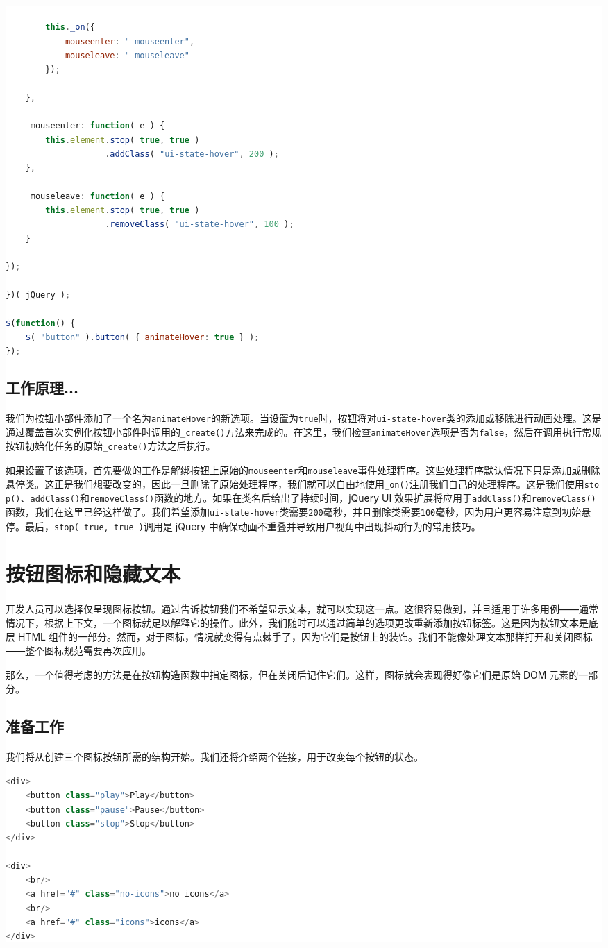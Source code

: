 ```js

        this._on({
            mouseenter: "_mouseenter",
            mouseleave: "_mouseleave"
        });

    },

    _mouseenter: function( e ) { 
        this.element.stop( true, true )
                    .addClass( "ui-state-hover", 200 );
    },

    _mouseleave: function( e ) {
        this.element.stop( true, true )
                    .removeClass( "ui-state-hover", 100 );
    }

});

})( jQuery );

$(function() {
    $( "button" ).button( { animateHover: true } );
});
```

## 工作原理...

我们为按钮小部件添加了一个名为`animateHover`的新选项。当设置为`true`时，按钮将对`ui-state-hover`类的添加或移除进行动画处理。这是通过覆盖首次实例化按钮小部件时调用的`_create()`方法来完成的。在这里，我们检查`animateHover`选项是否为`false`，然后在调用执行常规按钮初始化任务的原始`_create()`方法之后执行。

如果设置了该选项，首先要做的工作是解绑按钮上原始的`mouseenter`和`mouseleave`事件处理程序。这些处理程序默认情况下只是添加或删除悬停类。这正是我们想要改变的，因此一旦删除了原始处理程序，我们就可以自由地使用`_on()`注册我们自己的处理程序。这是我们使用`stop()`、`addClass()`和`removeClass()`函数的地方。如果在类名后给出了持续时间，jQuery UI 效果扩展将应用于`addClass()`和`removeClass()`函数，我们在这里已经这样做了。我们希望添加`ui-state-hover`类需要`200`毫秒，并且删除类需要`100`毫秒，因为用户更容易注意到初始悬停。最后，`stop( true, true )`调用是 jQuery 中确保动画不重叠并导致用户视角中出现抖动行为的常用技巧。

# 按钮图标和隐藏文本

开发人员可以选择仅呈现图标按钮。通过告诉按钮我们不希望显示文本，就可以实现这一点。这很容易做到，并且适用于许多用例——通常情况下，根据上下文，一个图标就足以解释它的操作。此外，我们随时可以通过简单的选项更改重新添加按钮标签。这是因为按钮文本是底层 HTML 组件的一部分。然而，对于图标，情况就变得有点棘手了，因为它们是按钮上的装饰。我们不能像处理文本那样打开和关闭图标——整个图标规范需要再次应用。

那么，一个值得考虑的方法是在按钮构造函数中指定图标，但在关闭后记住它们。这样，图标就会表现得好像它们是原始 DOM 元素的一部分。

## 准备工作

我们将从创建三个图标按钮所需的结构开始。我们还将介绍两个链接，用于改变每个按钮的状态。

```js
<div>
    <button class="play">Play</button>
    <button class="pause">Pause</button>
    <button class="stop">Stop</button>
</div>

<div>
    <br/>
    <a href="#" class="no-icons">no icons</a>
    <br/>
    <a href="#" class="icons">icons</a>
</div>
```
